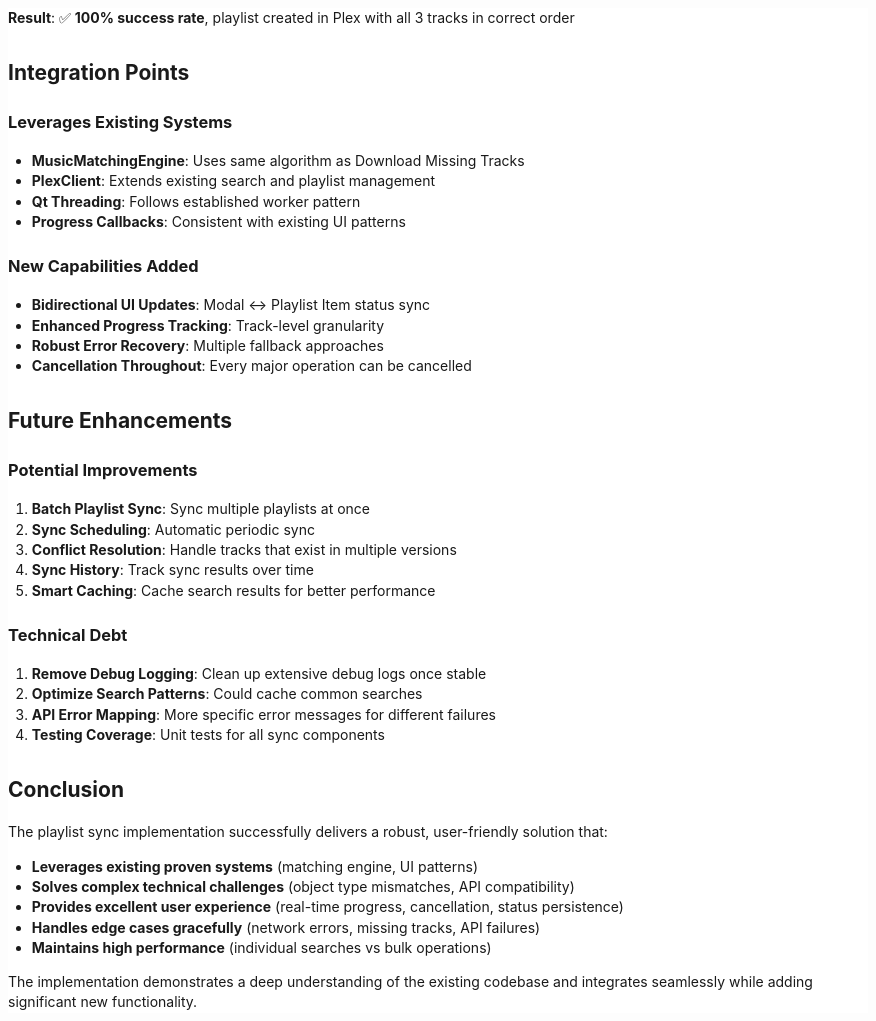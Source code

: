 **Result**: ✅ **100% success rate**, playlist created in Plex with all 3 tracks in correct order

## Integration Points

### Leverages Existing Systems
- **MusicMatchingEngine**: Uses same algorithm as Download Missing Tracks
- **PlexClient**: Extends existing search and playlist management
- **Qt Threading**: Follows established worker pattern
- **Progress Callbacks**: Consistent with existing UI patterns

### New Capabilities Added
- **Bidirectional UI Updates**: Modal ↔ Playlist Item status sync
- **Enhanced Progress Tracking**: Track-level granularity
- **Robust Error Recovery**: Multiple fallback approaches
- **Cancellation Throughout**: Every major operation can be cancelled

## Future Enhancements

### Potential Improvements
1. **Batch Playlist Sync**: Sync multiple playlists at once
2. **Sync Scheduling**: Automatic periodic sync
3. **Conflict Resolution**: Handle tracks that exist in multiple versions
4. **Sync History**: Track sync results over time
5. **Smart Caching**: Cache search results for better performance

### Technical Debt
1. **Remove Debug Logging**: Clean up extensive debug logs once stable
2. **Optimize Search Patterns**: Could cache common searches
3. **API Error Mapping**: More specific error messages for different failures
4. **Testing Coverage**: Unit tests for all sync components

## Conclusion

The playlist sync implementation successfully delivers a robust, user-friendly solution that:

- **Leverages existing proven systems** (matching engine, UI patterns)
- **Solves complex technical challenges** (object type mismatches, API compatibility)
- **Provides excellent user experience** (real-time progress, cancellation, status persistence)
- **Handles edge cases gracefully** (network errors, missing tracks, API failures)
- **Maintains high performance** (individual searches vs bulk operations)

The implementation demonstrates a deep understanding of the existing codebase and integrates seamlessly while adding significant new functionality.